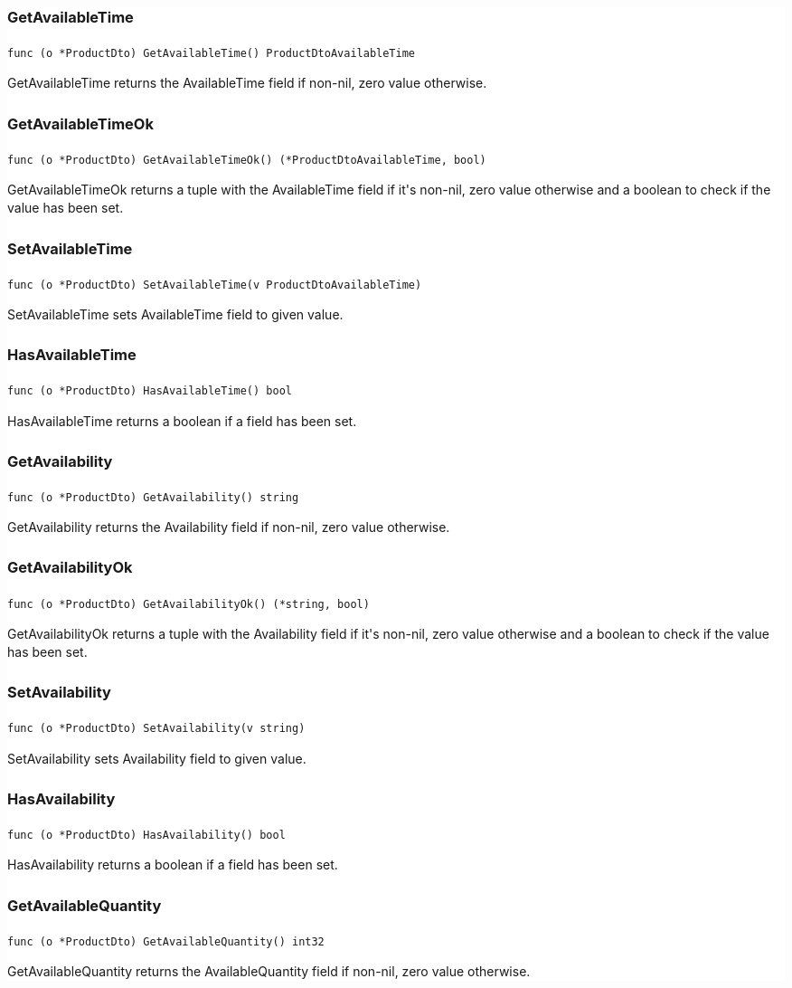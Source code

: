 ### GetAvailableTime

`func (o *ProductDto) GetAvailableTime() ProductDtoAvailableTime`

GetAvailableTime returns the AvailableTime field if non-nil, zero value otherwise.

### GetAvailableTimeOk

`func (o *ProductDto) GetAvailableTimeOk() (*ProductDtoAvailableTime, bool)`

GetAvailableTimeOk returns a tuple with the AvailableTime field if it's non-nil, zero value otherwise
and a boolean to check if the value has been set.

### SetAvailableTime

`func (o *ProductDto) SetAvailableTime(v ProductDtoAvailableTime)`

SetAvailableTime sets AvailableTime field to given value.

### HasAvailableTime

`func (o *ProductDto) HasAvailableTime() bool`

HasAvailableTime returns a boolean if a field has been set.

### GetAvailability

`func (o *ProductDto) GetAvailability() string`

GetAvailability returns the Availability field if non-nil, zero value otherwise.

### GetAvailabilityOk

`func (o *ProductDto) GetAvailabilityOk() (*string, bool)`

GetAvailabilityOk returns a tuple with the Availability field if it's non-nil, zero value otherwise
and a boolean to check if the value has been set.

### SetAvailability

`func (o *ProductDto) SetAvailability(v string)`

SetAvailability sets Availability field to given value.

### HasAvailability

`func (o *ProductDto) HasAvailability() bool`

HasAvailability returns a boolean if a field has been set.

### GetAvailableQuantity

`func (o *ProductDto) GetAvailableQuantity() int32`

GetAvailableQuantity returns the AvailableQuantity field if non-nil, zero value otherwise.

